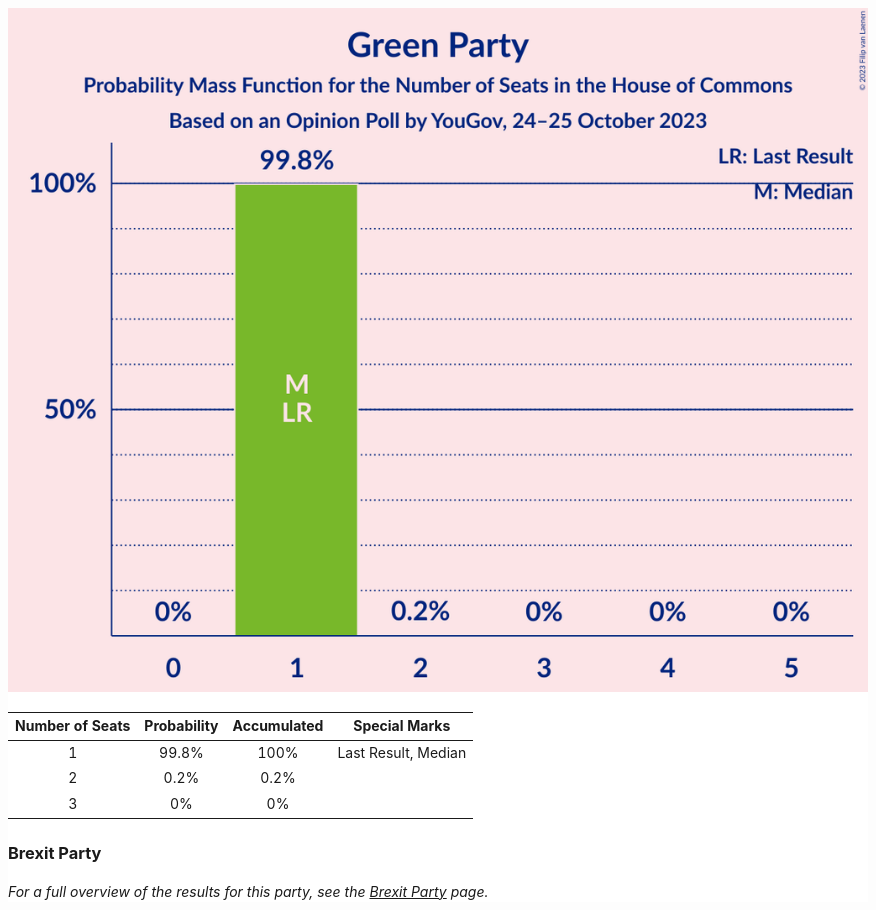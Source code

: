 ![Graph with seats probability mass function not yet produced](2023-10-25-YouGov-seats-pmf-greenparty.png "Seats Probability Mass Function")

| Number of Seats | Probability | Accumulated | Special Marks |
|:---------------:|:-----------:|:-----------:|:-------------:|
| 1 | 99.8% | 100% | Last Result, Median |
| 2 | 0.2% | 0.2% |  |
| 3 | 0% | 0% |  |

### Brexit Party

*For a full overview of the results for this party, see the [Brexit Party](party-brexitparty.html) page.*
